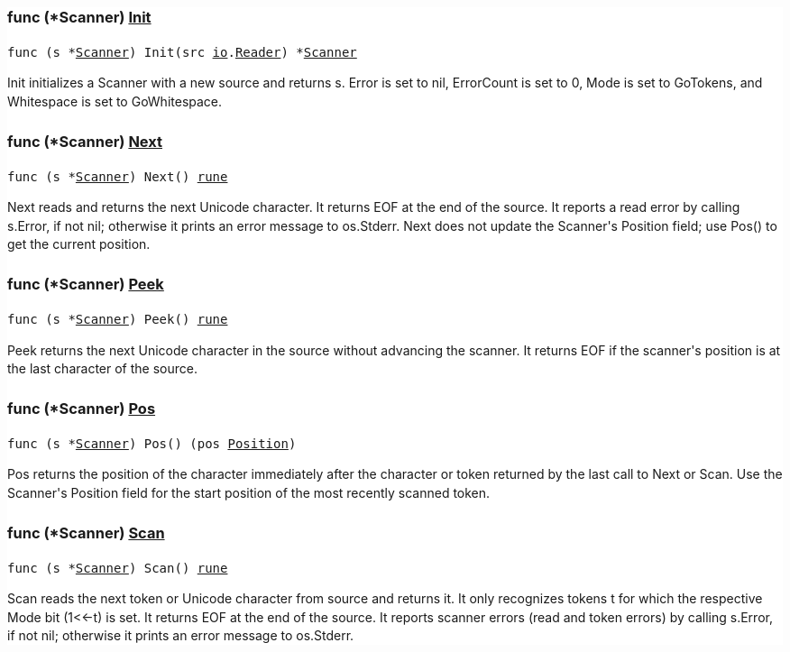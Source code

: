 






### <a id="Scanner.Init">func</a> (\*Scanner) [Init](https://golang.org/src/text/scanner/scanner.go?s=6365:6411#L172)
<pre>func (s *<a href="#Scanner">Scanner</a>) Init(src <a href="/pkg/io/">io</a>.<a href="/pkg/io/#Reader">Reader</a>) *<a href="#Scanner">Scanner</a></pre>
Init initializes a Scanner with a new source and returns s.
Error is set to nil, ErrorCount is set to 0, Mode is set to GoTokens,
and Whitespace is set to GoWhitespace.




### <a id="Scanner.Next">func</a> (\*Scanner) [Next](https://golang.org/src/text/scanner/scanner.go?s=9676:9705#L295)
<pre>func (s *<a href="#Scanner">Scanner</a>) Next() <a href="/pkg/builtin/#rune">rune</a></pre>
Next reads and returns the next Unicode character.
It returns EOF at the end of the source. It reports
a read error by calling s.Error, if not nil; otherwise
it prints an error message to os.Stderr. Next does not
update the Scanner's Position field; use Pos() to
get the current position.




### <a id="Scanner.Peek">func</a> (\*Scanner) [Peek](https://golang.org/src/text/scanner/scanner.go?s=10037:10066#L308)
<pre>func (s *<a href="#Scanner">Scanner</a>) Peek() <a href="/pkg/builtin/#rune">rune</a></pre>
Peek returns the next Unicode character in the source without advancing
the scanner. It returns EOF if the scanner's position is at the last
character of the source.




### <a id="Scanner.Pos">func</a> (\*Scanner) [Pos](https://golang.org/src/text/scanner/scanner.go?s=19451:19489#L739)
<pre>func (s *<a href="#Scanner">Scanner</a>) Pos() (pos <a href="#Position">Position</a>)</pre>
Pos returns the position of the character immediately after
the character or token returned by the last call to Next or Scan.
Use the Scanner's Position field for the start position of the most
recently scanned token.




### <a id="Scanner.Scan">func</a> (\*Scanner) [Scan](https://golang.org/src/text/scanner/scanner.go?s=17337:17366#L637)
<pre>func (s *<a href="#Scanner">Scanner</a>) Scan() <a href="/pkg/builtin/#rune">rune</a></pre>
Scan reads the next token or Unicode character from source and returns it.
It only recognizes tokens t for which the respective Mode bit (1<<-t) is set.
It returns EOF at the end of the source. It reports scanner errors (read and
token errors) by calling s.Error, if not nil; otherwise it prints an error
message to os.Stderr.
